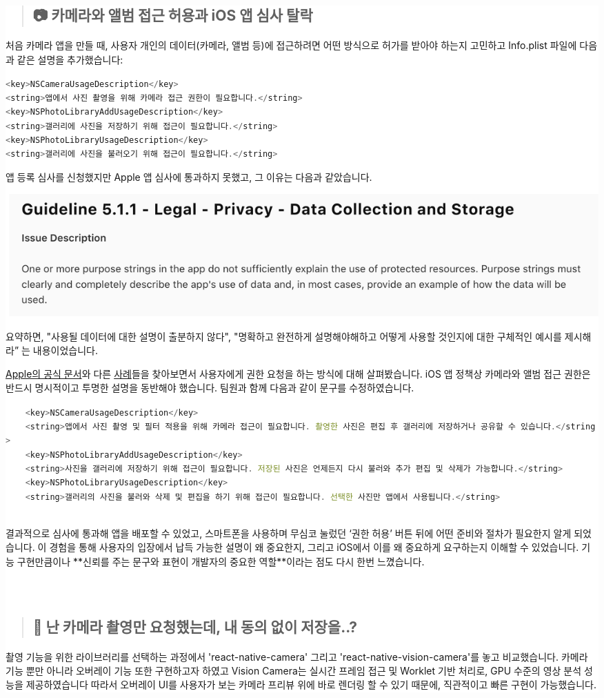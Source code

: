 > ## 📷 카메라와 앨범 접근 허용과 iOS 앱 심사 탈락

처음 카메라 앱을 만들 때, 사용자 개인의 데이터(카메라, 앨범 등)에 접근하려면 어떤 방식으로 허가를 받아야 하는지 고민하고 Info.plist 파일에 다음과 같은 설명을 추가했습니다:

```javascript
<key>NSCameraUsageDescription</key>
<string>앱에서 사진 촬영을 위해 카메라 접근 권한이 필요합니다.</string>
<key>NSPhotoLibraryAddUsageDescription</key>
<string>갤러리에 사진을 저장하기 위해 접근이 필요합니다.</string>
<key>NSPhotoLibraryUsageDescription</key>
<string>갤러리에 사진을 불러오기 위해 접근이 필요합니다.</string>
```

앱 등록 심사를 신청했지만 Apple 앱 심사에 통과하지 못했고, 그 이유는 다음과 같았습니다.

<div>
  <img src="./src/assets/README/appstore_reject.png">
</div>

요약하면, "사용될 데이터에 대한 설명이 출분하지 않다", "명확하고 완전하게 설명해야해하고 어떻게 사용할 것인지에 대한 구체적인 예시를 제시해라” 는 내용이었습니다.

[Apple의 공식 문서](https://developer.apple.com/videos/play/tech-talks/110152/)와 다른 [사례](https://developer.apple.com/forums/thread/113646)들을 찾아보면서 사용자에게 권한 요청을 하는 방식에 대해 살펴봤습니다. iOS 앱 정책상 카메라와 앨범 접근 권한은 반드시 명시적이고 투명한 설명을 동반해야 했습니다. 팀원과 함께 다음과 같이 문구를 수정하였습니다.

```javascript
	<key>NSCameraUsageDescription</key>
	<string>앱에서 사진 촬영 및 필터 적용을 위해 카메라 접근이 필요합니다. 촬영한 사진은 편집 후 갤러리에 저장하거나 공유할 수 있습니다.</string>
	<key>NSPhotoLibraryAddUsageDescription</key>
	<string>사진을 갤러리에 저장하기 위해 접근이 필요합니다. 저장된 사진은 언제든지 다시 불러와 추가 편집 및 삭제가 가능합니다.</string>
	<key>NSPhotoLibraryUsageDescription</key>
	<string>갤러리의 사진을 불러와 삭제 및 편집을 하기 위해 접근이 필요합니다. 선택한 사진만 앱에서 사용됩니다.</string>
```

<Br>
결과적으로 심사에 통과해 앱을 배포할 수 있었고, 스마트폰을 사용하며 무심코 눌렀던 ‘권한 허용’ 버튼 뒤에 어떤 준비와 절차가 필요한지 알게 되었습니다. 이 경험을 통해 사용자의 입장에서 납득 가능한 설명이 왜 중요한지, 그리고 iOS에서 이를 왜 중요하게 요구하는지 이해할 수 있었습니다. 기능 구현만큼이나 **신뢰를 주는 문구와 표현이 개발자의 중요한 역할**이라는 점도 다시 한번 느꼈습니다.

<br />
<br />
<br />

> ## 📂 난 카메라 촬영만 요청했는데, 내 동의 없이 저장을..?

촬영 기능을 위한 라이브러리를 선택하는 과정에서 'react-native-camera' 그리고 'react-native-vision-camera'를 놓고 비교했습니다. 카메라 기능 뿐만 아니라 오버레이 기능 또한 구현하고자 하였고 Vision Camera는 실시간 프레임 접근 및 Worklet 기반 처리로, GPU 수준의 영상 분석 성능을 제공하였습니다 따라서 오버레이 UI를 사용자가 보는 카메라 프리뷰 위에 바로 렌더링 할 수 있기 때문에, 직관적이고 빠른 구현이 가능했습니다.
